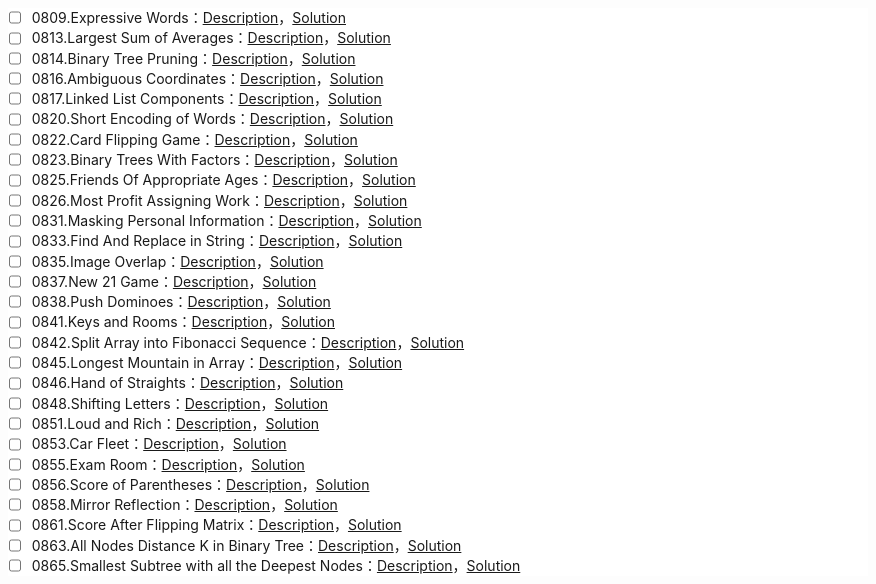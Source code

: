 - [ ] 0809.Expressive Words：[Description](https://leetcode.com/problems/expressive-words/description/)，[Solution](https://leetcode.com/problems/expressive-words/solution/)
- [ ] 0813.Largest Sum of Averages：[Description](https://leetcode.com/problems/largest-sum-of-averages/description/)，[Solution](https://leetcode.com/problems/largest-sum-of-averages/solution/)
- [ ] 0814.Binary Tree Pruning：[Description](https://leetcode.com/problems/binary-tree-pruning/description/)，[Solution](https://leetcode.com/problems/binary-tree-pruning/solution/)
- [ ] 0816.Ambiguous Coordinates：[Description](https://leetcode.com/problems/ambiguous-coordinates/description/)，[Solution](https://leetcode.com/problems/ambiguous-coordinates/solution/)
- [ ] 0817.Linked List Components：[Description](https://leetcode.com/problems/linked-list-components/description/)，[Solution](https://leetcode.com/problems/linked-list-components/solution/)
- [ ] 0820.Short Encoding of Words：[Description](https://leetcode.com/problems/short-encoding-of-words/description/)，[Solution](https://leetcode.com/problems/short-encoding-of-words/solution/)
- [ ] 0822.Card Flipping Game：[Description](https://leetcode.com/problems/card-flipping-game/description/)，[Solution](https://leetcode.com/problems/card-flipping-game/solution/)
- [ ] 0823.Binary Trees With Factors：[Description](https://leetcode.com/problems/binary-trees-with-factors/description/)，[Solution](https://leetcode.com/problems/binary-trees-with-factors/solution/)
- [ ] 0825.Friends Of Appropriate Ages：[Description](https://leetcode.com/problems/friends-of-appropriate-ages/description/)，[Solution](https://leetcode.com/problems/friends-of-appropriate-ages/solution/)
- [ ] 0826.Most Profit Assigning Work：[Description](https://leetcode.com/problems/most-profit-assigning-work/description/)，[Solution](https://leetcode.com/problems/most-profit-assigning-work/solution/)
- [ ] 0831.Masking Personal Information：[Description](https://leetcode.com/problems/masking-personal-information/description/)，[Solution](https://leetcode.com/problems/masking-personal-information/solution/)
- [ ] 0833.Find And Replace in String：[Description](https://leetcode.com/problems/find-and-replace-in-string/description/)，[Solution](https://leetcode.com/problems/find-and-replace-in-string/solution/)
- [ ] 0835.Image Overlap：[Description](https://leetcode.com/problems/image-overlap/description/)，[Solution](https://leetcode.com/problems/image-overlap/solution/)
- [ ] 0837.New 21 Game：[Description](https://leetcode.com/problems/new-21-game/description/)，[Solution](https://leetcode.com/problems/new-21-game/solution/)
- [ ] 0838.Push Dominoes：[Description](https://leetcode.com/problems/push-dominoes/description/)，[Solution](https://leetcode.com/problems/push-dominoes/solution/)
- [ ] 0841.Keys and Rooms：[Description](https://leetcode.com/problems/keys-and-rooms/description/)，[Solution](https://leetcode.com/problems/keys-and-rooms/solution/)
- [ ] 0842.Split Array into Fibonacci Sequence：[Description](https://leetcode.com/problems/split-array-into-fibonacci-sequence/description/)，[Solution](https://leetcode.com/problems/split-array-into-fibonacci-sequence/solution/)
- [ ] 0845.Longest Mountain in Array：[Description](https://leetcode.com/problems/longest-mountain-in-array/description/)，[Solution](https://leetcode.com/problems/longest-mountain-in-array/solution/)
- [ ] 0846.Hand of Straights：[Description](https://leetcode.com/problems/hand-of-straights/description/)，[Solution](https://leetcode.com/problems/hand-of-straights/solution/)
- [ ] 0848.Shifting Letters：[Description](https://leetcode.com/problems/shifting-letters/description/)，[Solution](https://leetcode.com/problems/shifting-letters/solution/)
- [ ] 0851.Loud and Rich：[Description](https://leetcode.com/problems/loud-and-rich/description/)，[Solution](https://leetcode.com/problems/loud-and-rich/solution/)
- [ ] 0853.Car Fleet：[Description](https://leetcode.com/problems/car-fleet/description/)，[Solution](https://leetcode.com/problems/car-fleet/solution/)
- [ ] 0855.Exam Room：[Description](https://leetcode.com/problems/exam-room/description/)，[Solution](https://leetcode.com/problems/exam-room/solution/)
- [ ] 0856.Score of Parentheses：[Description](https://leetcode.com/problems/score-of-parentheses/description/)，[Solution](https://leetcode.com/problems/score-of-parentheses/solution/)
- [ ] 0858.Mirror Reflection：[Description](https://leetcode.com/problems/mirror-reflection/description/)，[Solution](https://leetcode.com/problems/mirror-reflection/solution/)
- [ ] 0861.Score After Flipping Matrix：[Description](https://leetcode.com/problems/score-after-flipping-matrix/description/)，[Solution](https://leetcode.com/problems/score-after-flipping-matrix/solution/)
- [ ] 0863.All Nodes Distance K in Binary Tree：[Description](https://leetcode.com/problems/all-nodes-distance-k-in-binary-tree/description/)，[Solution](https://leetcode.com/problems/all-nodes-distance-k-in-binary-tree/solution/)
- [ ] 0865.Smallest Subtree with all the Deepest Nodes：[Description](https://leetcode.com/problems/smallest-subtree-with-all-the-deepest-nodes/description/)，[Solution](https://leetcode.com/problems/smallest-subtree-with-all-the-deepest-nodes/solution/)
